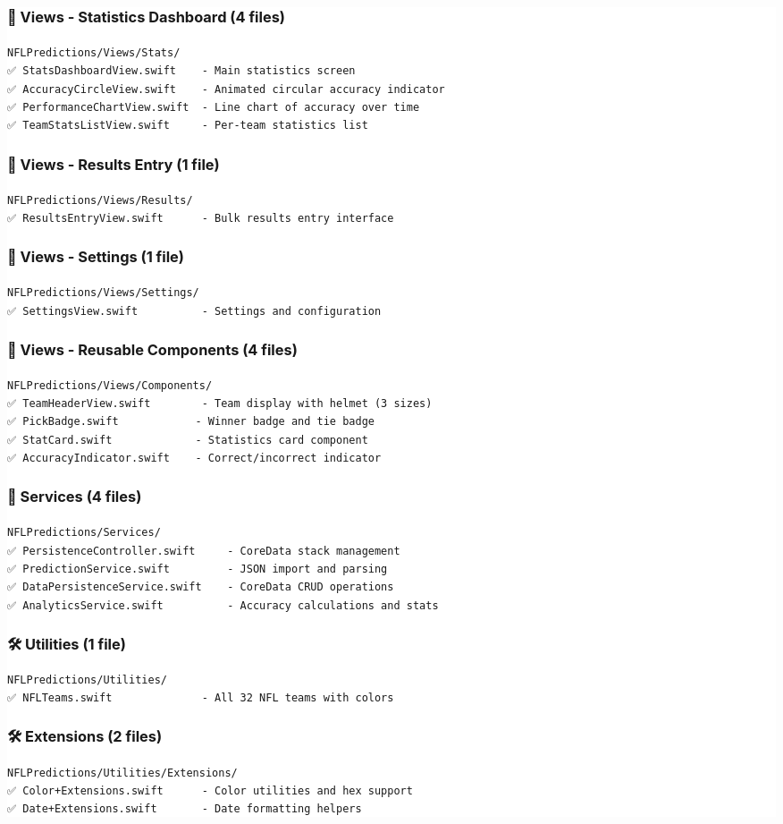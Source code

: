 ### 🎨 Views - Statistics Dashboard (4 files)
```
NFLPredictions/Views/Stats/
✅ StatsDashboardView.swift    - Main statistics screen
✅ AccuracyCircleView.swift    - Animated circular accuracy indicator
✅ PerformanceChartView.swift  - Line chart of accuracy over time
✅ TeamStatsListView.swift     - Per-team statistics list
```

### 🎨 Views - Results Entry (1 file)
```
NFLPredictions/Views/Results/
✅ ResultsEntryView.swift      - Bulk results entry interface
```

### 🎨 Views - Settings (1 file)
```
NFLPredictions/Views/Settings/
✅ SettingsView.swift          - Settings and configuration
```

### 🎨 Views - Reusable Components (4 files)
```
NFLPredictions/Views/Components/
✅ TeamHeaderView.swift        - Team display with helmet (3 sizes)
✅ PickBadge.swift            - Winner badge and tie badge
✅ StatCard.swift             - Statistics card component
✅ AccuracyIndicator.swift    - Correct/incorrect indicator
```

### 🔧 Services (4 files)
```
NFLPredictions/Services/
✅ PersistenceController.swift     - CoreData stack management
✅ PredictionService.swift         - JSON import and parsing
✅ DataPersistenceService.swift    - CoreData CRUD operations
✅ AnalyticsService.swift          - Accuracy calculations and stats
```

### 🛠️ Utilities (1 file)
```
NFLPredictions/Utilities/
✅ NFLTeams.swift              - All 32 NFL teams with colors
```

### 🛠️ Extensions (2 files)
```
NFLPredictions/Utilities/Extensions/
✅ Color+Extensions.swift      - Color utilities and hex support
✅ Date+Extensions.swift       - Date formatting helpers
```
